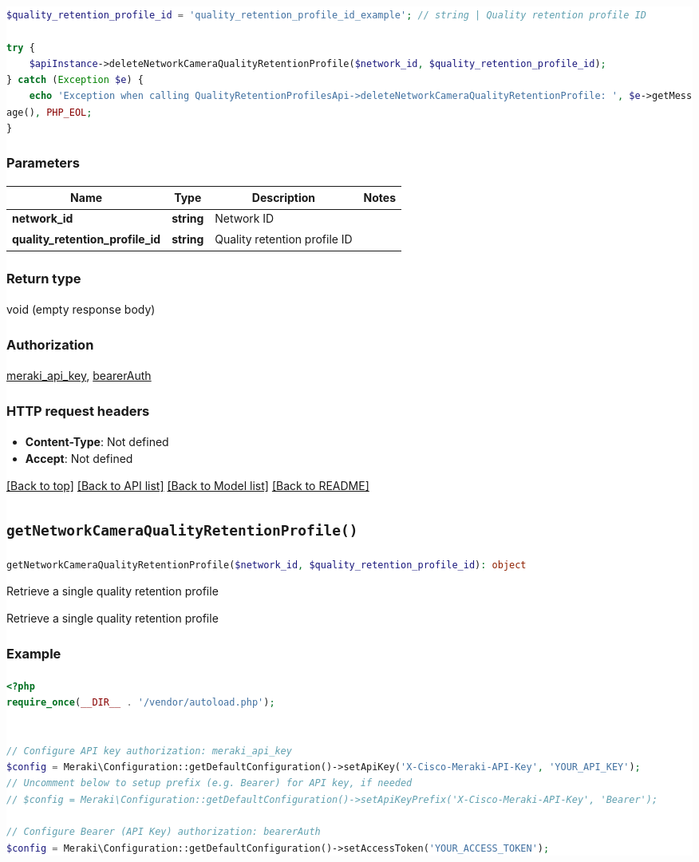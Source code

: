 ```php
$quality_retention_profile_id = 'quality_retention_profile_id_example'; // string | Quality retention profile ID

try {
    $apiInstance->deleteNetworkCameraQualityRetentionProfile($network_id, $quality_retention_profile_id);
} catch (Exception $e) {
    echo 'Exception when calling QualityRetentionProfilesApi->deleteNetworkCameraQualityRetentionProfile: ', $e->getMessage(), PHP_EOL;
}
```

### Parameters

| Name | Type | Description  | Notes |
| ------------- | ------------- | ------------- | ------------- |
| **network_id** | **string**| Network ID | |
| **quality_retention_profile_id** | **string**| Quality retention profile ID | |

### Return type

void (empty response body)

### Authorization

[meraki_api_key](../../README.md#meraki_api_key), [bearerAuth](../../README.md#bearerAuth)

### HTTP request headers

- **Content-Type**: Not defined
- **Accept**: Not defined

[[Back to top]](#) [[Back to API list]](../../README.md#endpoints)
[[Back to Model list]](../../README.md#models)
[[Back to README]](../../README.md)

## `getNetworkCameraQualityRetentionProfile()`

```php
getNetworkCameraQualityRetentionProfile($network_id, $quality_retention_profile_id): object
```

Retrieve a single quality retention profile

Retrieve a single quality retention profile

### Example

```php
<?php
require_once(__DIR__ . '/vendor/autoload.php');


// Configure API key authorization: meraki_api_key
$config = Meraki\Configuration::getDefaultConfiguration()->setApiKey('X-Cisco-Meraki-API-Key', 'YOUR_API_KEY');
// Uncomment below to setup prefix (e.g. Bearer) for API key, if needed
// $config = Meraki\Configuration::getDefaultConfiguration()->setApiKeyPrefix('X-Cisco-Meraki-API-Key', 'Bearer');

// Configure Bearer (API Key) authorization: bearerAuth
$config = Meraki\Configuration::getDefaultConfiguration()->setAccessToken('YOUR_ACCESS_TOKEN');


```